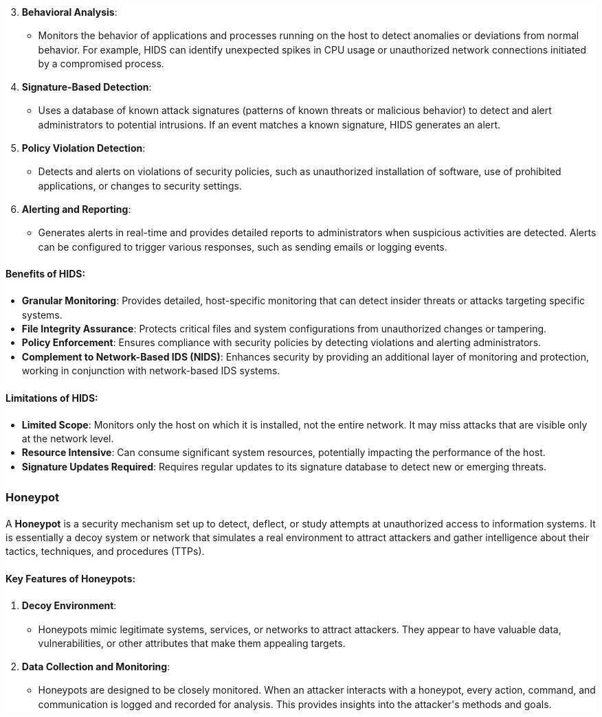 3. **Behavioral Analysis**:
   - Monitors the behavior of applications and processes running on the host to detect anomalies or deviations from normal behavior. For example, HIDS can identify unexpected spikes in CPU usage or unauthorized network connections initiated by a compromised process.

4. **Signature-Based Detection**:
   - Uses a database of known attack signatures (patterns of known threats or malicious behavior) to detect and alert administrators to potential intrusions. If an event matches a known signature, HIDS generates an alert.

5. **Policy Violation Detection**:
   - Detects and alerts on violations of security policies, such as unauthorized installation of software, use of prohibited applications, or changes to security settings.

6. **Alerting and Reporting**:
   - Generates alerts in real-time and provides detailed reports to administrators when suspicious activities are detected. Alerts can be configured to trigger various responses, such as sending emails or logging events.

#### Benefits of HIDS:

- **Granular Monitoring**: Provides detailed, host-specific monitoring that can detect insider threats or attacks targeting specific systems.
- **File Integrity Assurance**: Protects critical files and system configurations from unauthorized changes or tampering.
- **Policy Enforcement**: Ensures compliance with security policies by detecting violations and alerting administrators.
- **Complement to Network-Based IDS (NIDS)**: Enhances security by providing an additional layer of monitoring and protection, working in conjunction with network-based IDS systems.

#### Limitations of HIDS:

- **Limited Scope**: Monitors only the host on which it is installed, not the entire network. It may miss attacks that are visible only at the network level.
- **Resource Intensive**: Can consume significant system resources, potentially impacting the performance of the host.
- **Signature Updates Required**: Requires regular updates to its signature database to detect new or emerging threats.

### Honeypot

A **Honeypot** is a security mechanism set up to detect, deflect, or study attempts at unauthorized access to information systems. It is essentially a decoy system or network that simulates a real environment to attract attackers and gather intelligence about their tactics, techniques, and procedures (TTPs).

#### Key Features of Honeypots:

1. **Decoy Environment**:
   - Honeypots mimic legitimate systems, services, or networks to attract attackers. They appear to have valuable data, vulnerabilities, or other attributes that make them appealing targets.

2. **Data Collection and Monitoring**:
   - Honeypots are designed to be closely monitored. When an attacker interacts with a honeypot, every action, command, and communication is logged and recorded for analysis. This provides insights into the attacker's methods and goals.
